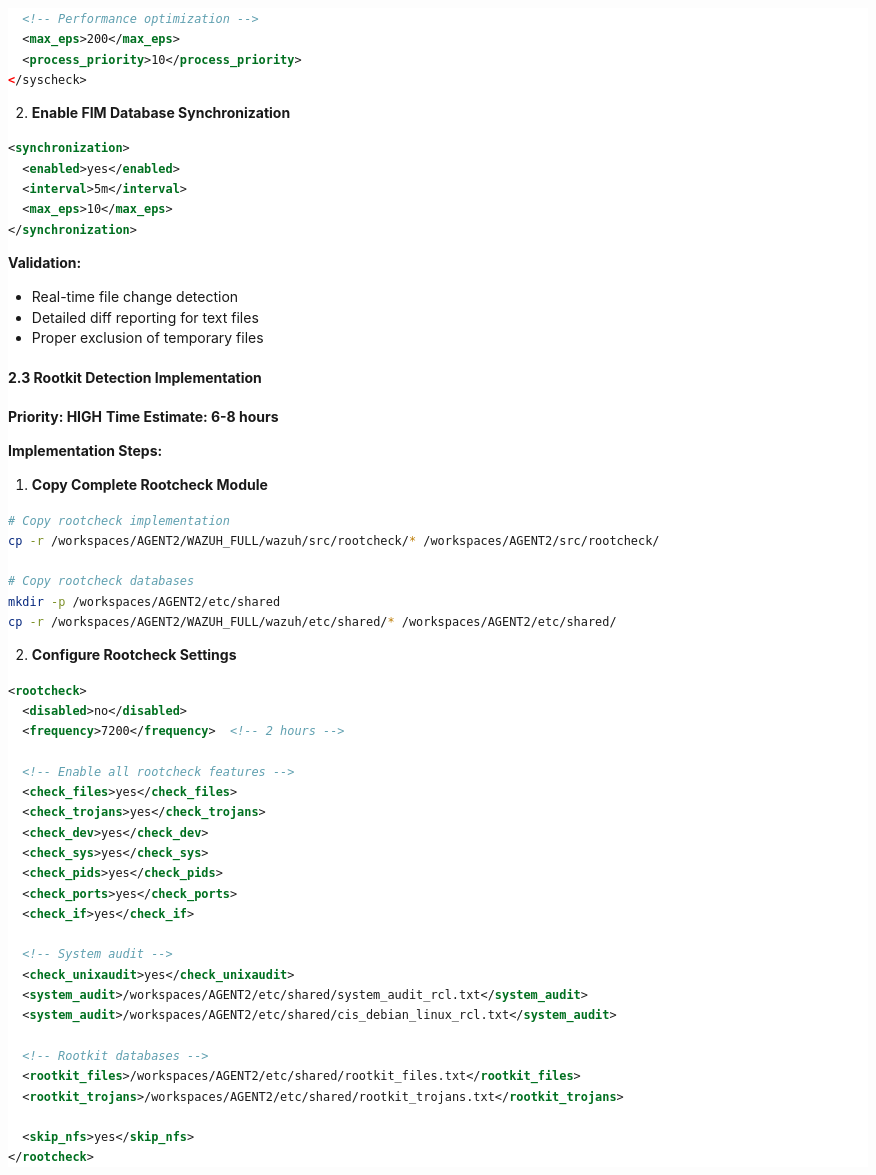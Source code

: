 ```xml
  <!-- Performance optimization -->
  <max_eps>200</max_eps>
  <process_priority>10</process_priority>
</syscheck>
```

2. **Enable FIM Database Synchronization**
```xml
<synchronization>
  <enabled>yes</enabled>
  <interval>5m</interval>
  <max_eps>10</max_eps>
</synchronization>
```

**Validation:**
- Real-time file change detection
- Detailed diff reporting for text files
- Proper exclusion of temporary files

#### 2.3 Rootkit Detection Implementation
**Priority: HIGH**
**Time Estimate: 6-8 hours**

**Implementation Steps:**

1. **Copy Complete Rootcheck Module**
```bash
# Copy rootcheck implementation
cp -r /workspaces/AGENT2/WAZUH_FULL/wazuh/src/rootcheck/* /workspaces/AGENT2/src/rootcheck/

# Copy rootcheck databases
mkdir -p /workspaces/AGENT2/etc/shared
cp -r /workspaces/AGENT2/WAZUH_FULL/wazuh/etc/shared/* /workspaces/AGENT2/etc/shared/
```

2. **Configure Rootcheck Settings**
```xml
<rootcheck>
  <disabled>no</disabled>
  <frequency>7200</frequency>  <!-- 2 hours -->
  
  <!-- Enable all rootcheck features -->
  <check_files>yes</check_files>
  <check_trojans>yes</check_trojans>
  <check_dev>yes</check_dev>
  <check_sys>yes</check_sys>
  <check_pids>yes</check_pids>
  <check_ports>yes</check_ports>
  <check_if>yes</check_if>
  
  <!-- System audit -->
  <check_unixaudit>yes</check_unixaudit>
  <system_audit>/workspaces/AGENT2/etc/shared/system_audit_rcl.txt</system_audit>
  <system_audit>/workspaces/AGENT2/etc/shared/cis_debian_linux_rcl.txt</system_audit>
  
  <!-- Rootkit databases -->
  <rootkit_files>/workspaces/AGENT2/etc/shared/rootkit_files.txt</rootkit_files>
  <rootkit_trojans>/workspaces/AGENT2/etc/shared/rootkit_trojans.txt</rootkit_trojans>
  
  <skip_nfs>yes</skip_nfs>
</rootcheck>
```
